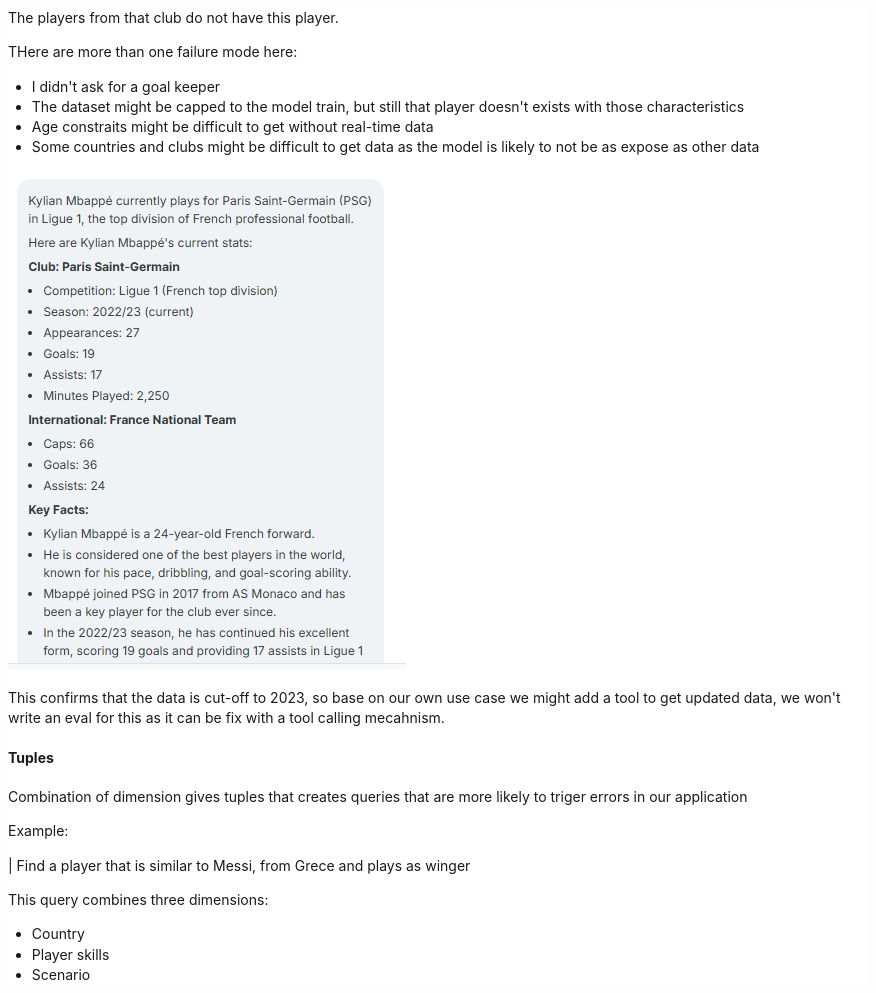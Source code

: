 The players from that club do not have this player.

THere are more than one failure mode here:

- I didn't ask for a goal keeper
- The dataset might be capped to the model train, but still that player doesn't exists with those characteristics
- Age constraits might be difficult to get without real-time data
- Some countries and clubs might be difficult to get data as the model is likely to not be as expose as other data

![alt text](images/image3.png)

This confirms that the data is cut-off to 2023, so base on our own use case we might add a tool to get updated data, we won't write an eval for this as it can be fix with a tool calling mecahnism.

#### Tuples

Combination of dimension gives tuples that creates queries that are more likely to triger errors in our application

Example:

| Find a player that is similar to Messi, from Grece and plays as winger

This query combines three dimensions:
- Country
- Player skills
- Scenario

